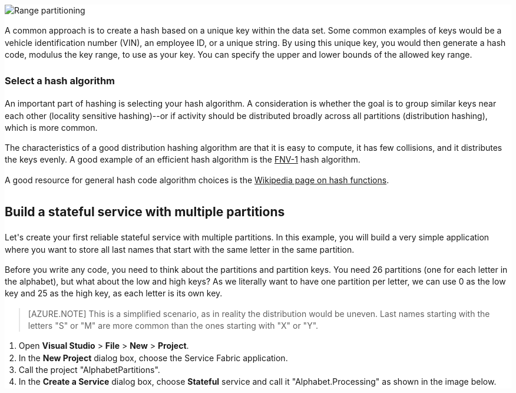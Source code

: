 ![Range partitioning](./media/service-fabric-concepts-partitioning/range-partitioning.png)

A common approach is to create a hash based on a unique key within the data set. Some common examples of keys would be a vehicle identification number (VIN), an employee ID, or a unique string. By using this unique key, you would then generate a hash code, modulus the key range, to use as your key. You can specify the upper and lower bounds of the allowed key range.


### Select a hash algorithm
An important part of hashing is selecting your hash algorithm. A consideration is whether the goal is to group similar keys near each other (locality sensitive hashing)--or if activity should be distributed broadly across all partitions (distribution hashing), which is more common.

The characteristics of a good distribution hashing algorithm are that it is easy to compute, it has few collisions, and it distributes the keys evenly. A good example of an efficient hash algorithm is the [FNV-1](https://en.wikipedia.org/wiki/Fowler%E2%80%93Noll%E2%80%93Vo_hash_function) hash algorithm.


A good resource for general hash code algorithm choices is the [Wikipedia page on hash functions](http://en.wikipedia.org/wiki/Hash_function).

## Build a stateful service with multiple partitions
Let's create your first reliable stateful service with multiple partitions. In this example, you will build a very simple application where you want to store all last names that start with the same letter in the same partition.

Before you write any code, you need to think about the partitions and partition keys. You need 26 partitions (one for each letter in the alphabet), but what about the low and high keys?
As we literally want to have one partition per letter, we can use 0 as the low key and 25 as the high key, as each letter is its own key.


>[AZURE.NOTE] This is a simplified scenario, as in reality the distribution would be uneven. Last names starting with the letters "S" or "M" are more common than the ones starting with "X" or "Y".


1. Open **Visual Studio** > **File** > **New** > **Project**.
2. In the **New Project** dialog box, choose the Service Fabric application.
3. Call the project "AlphabetPartitions".
4. In the **Create a Service** dialog box, choose **Stateful** service and call it "Alphabet.Processing" as shown in the image below.


[wikipartition]: https://en.wikipedia.org/wiki/Partition_(database)